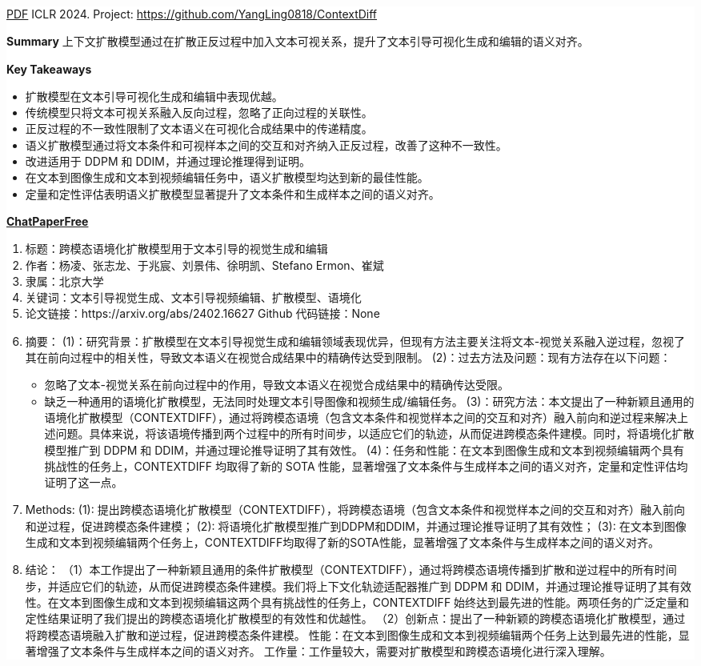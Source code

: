 [PDF](http://arxiv.org/abs/2402.16627v1) ICLR 2024. Project: https://github.com/YangLing0818/ContextDiff

**Summary**
上下文扩散模型通过在扩散正反过程中加入文本可视关系，提升了文本引导可视化生成和编辑的语义对齐。

**Key Takeaways**
- 扩散模型在文本引导可视化生成和编辑中表现优越。
- 传统模型只将文本可视关系融入反向过程，忽略了正向过程的关联性。
- 正反过程的不一致性限制了文本语义在可视化合成结果中的传递精度。
- 语义扩散模型通过将文本条件和可视样本之间的交互和对齐纳入正反过程，改善了这种不一致性。
- 改进适用于 DDPM 和 DDIM，并通过理论推理得到证明。
- 在文本到图像生成和文本到视频编辑任务中，语义扩散模型均达到新的最佳性能。
- 定量和定性评估表明语义扩散模型显著提升了文本条件和生成样本之间的语义对齐。

**[ChatPaperFree](https://huggingface.co/spaces/Kedreamix/ChatPaperFree)**

<ol>
<li>标题：跨模态语境化扩散模型用于文本引导的视觉生成和编辑</li>
<li>作者：杨凌、张志龙、于兆宸、刘景伟、徐明凯、Stefano Ermon、崔斌</li>
<li>隶属：北京大学</li>
<li>关键词：文本引导视觉生成、文本引导视频编辑、扩散模型、语境化</li>
<li>论文链接：https://arxiv.org/abs/2402.16627
   Github 代码链接：None</li>
<li>
<p>摘要：
   (1)：研究背景：扩散模型在文本引导视觉生成和编辑领域表现优异，但现有方法主要关注将文本-视觉关系融入逆过程，忽视了其在前向过程中的相关性，导致文本语义在视觉合成结果中的精确传达受到限制。
   (2)：过去方法及问题：现有方法存在以下问题：</p>
<ul>
<li>忽略了文本-视觉关系在前向过程中的作用，导致文本语义在视觉合成结果中的精确传达受限。</li>
<li>缺乏一种通用的语境化扩散模型，无法同时处理文本引导图像和视频生成/编辑任务。
   (3)：研究方法：本文提出了一种新颖且通用的语境化扩散模型（CONTEXTDIFF），通过将跨模态语境（包含文本条件和视觉样本之间的交互和对齐）融入前向和逆过程来解决上述问题。具体来说，将该语境传播到两个过程中的所有时间步，以适应它们的轨迹，从而促进跨模态条件建模。同时，将语境化扩散模型推广到 DDPM 和 DDIM，并通过理论推导证明了其有效性。
   (4)：任务和性能：在文本到图像生成和文本到视频编辑两个具有挑战性的任务上，CONTEXTDIFF 均取得了新的 SOTA 性能，显著增强了文本条件与生成样本之间的语义对齐，定量和定性评估均证明了这一点。</li>
</ul>
</li>
<li>
<p>Methods:
(1): 提出跨模态语境化扩散模型（CONTEXTDIFF），将跨模态语境（包含文本条件和视觉样本之间的交互和对齐）融入前向和逆过程，促进跨模态条件建模；
(2): 将语境化扩散模型推广到DDPM和DDIM，并通过理论推导证明了其有效性；
(3): 在文本到图像生成和文本到视频编辑两个任务上，CONTEXTDIFF均取得了新的SOTA性能，显著增强了文本条件与生成样本之间的语义对齐。</p>
</li>
<li>
<p>结论：
（1）本工作提出了一种新颖且通用的条件扩散模型（CONTEXTDIFF），通过将跨模态语境传播到扩散和逆过程中的所有时间步，并适应它们的轨迹，从而促进跨模态条件建模。我们将上下文化轨迹适配器推广到 DDPM 和 DDIM，并通过理论推导证明了其有效性。在文本到图像生成和文本到视频编辑这两个具有挑战性的任务上，CONTEXTDIFF 始终达到最先进的性能。两项任务的广泛定量和定性结果证明了我们提出的跨模态语境化扩散模型的有效性和优越性。
（2）创新点：提出了一种新颖的跨模态语境化扩散模型，通过将跨模态语境融入扩散和逆过程，促进跨模态条件建模。
性能：在文本到图像生成和文本到视频编辑两个任务上达到最先进的性能，显著增强了文本条件与生成样本之间的语义对齐。
工作量：工作量较大，需要对扩散模型和跨模态语境化进行深入理解。</p>
</li>
</ol>
